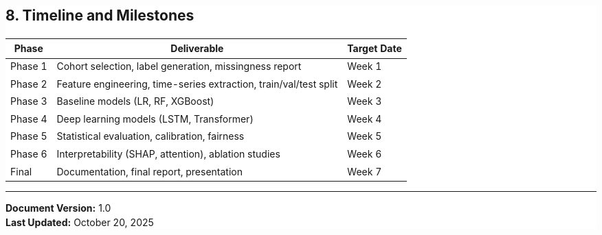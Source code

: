 
## 8. Timeline and Milestones

| Phase | Deliverable | Target Date |
|-------|-------------|-------------|
| Phase 1 | Cohort selection, label generation, missingness report | Week 1 |
| Phase 2 | Feature engineering, time-series extraction, train/val/test split | Week 2 |
| Phase 3 | Baseline models (LR, RF, XGBoost) | Week 3 |
| Phase 4 | Deep learning models (LSTM, Transformer) | Week 4 |
| Phase 5 | Statistical evaluation, calibration, fairness | Week 5 |
| Phase 6 | Interpretability (SHAP, attention), ablation studies | Week 6 |
| Final | Documentation, final report, presentation | Week 7 |

---

**Document Version:** 1.0  
**Last Updated:** October 20, 2025
